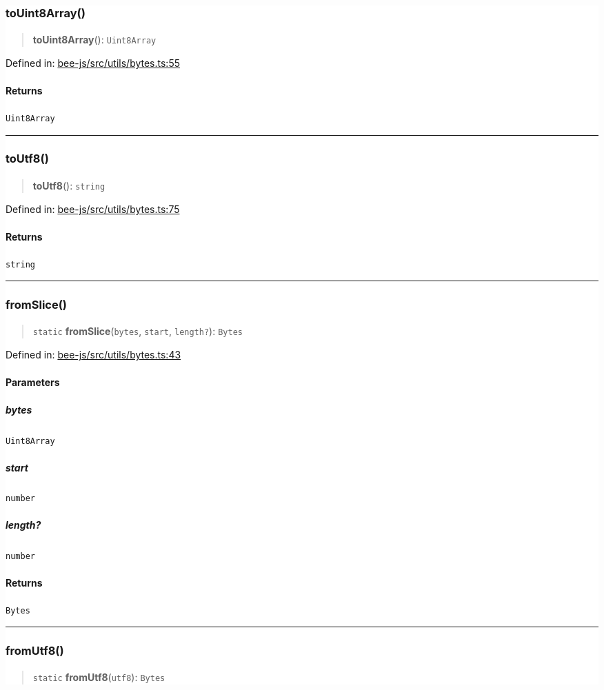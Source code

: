 ### toUint8Array()

> **toUint8Array**(): `Uint8Array`

Defined in: [bee-js/src/utils/bytes.ts:55](https://github.com/ethersphere/bee-js/blob/3abbe2b1b264d6b586511a56e93badb2236bd09d/src/utils/bytes.ts#L55)

#### Returns

`Uint8Array`

***

### toUtf8()

> **toUtf8**(): `string`

Defined in: [bee-js/src/utils/bytes.ts:75](https://github.com/ethersphere/bee-js/blob/3abbe2b1b264d6b586511a56e93badb2236bd09d/src/utils/bytes.ts#L75)

#### Returns

`string`

***

### fromSlice()

> `static` **fromSlice**(`bytes`, `start`, `length?`): `Bytes`

Defined in: [bee-js/src/utils/bytes.ts:43](https://github.com/ethersphere/bee-js/blob/3abbe2b1b264d6b586511a56e93badb2236bd09d/src/utils/bytes.ts#L43)

#### Parameters

##### bytes

`Uint8Array`

##### start

`number`

##### length?

`number`

#### Returns

`Bytes`

***

### fromUtf8()

> `static` **fromUtf8**(`utf8`): `Bytes`
